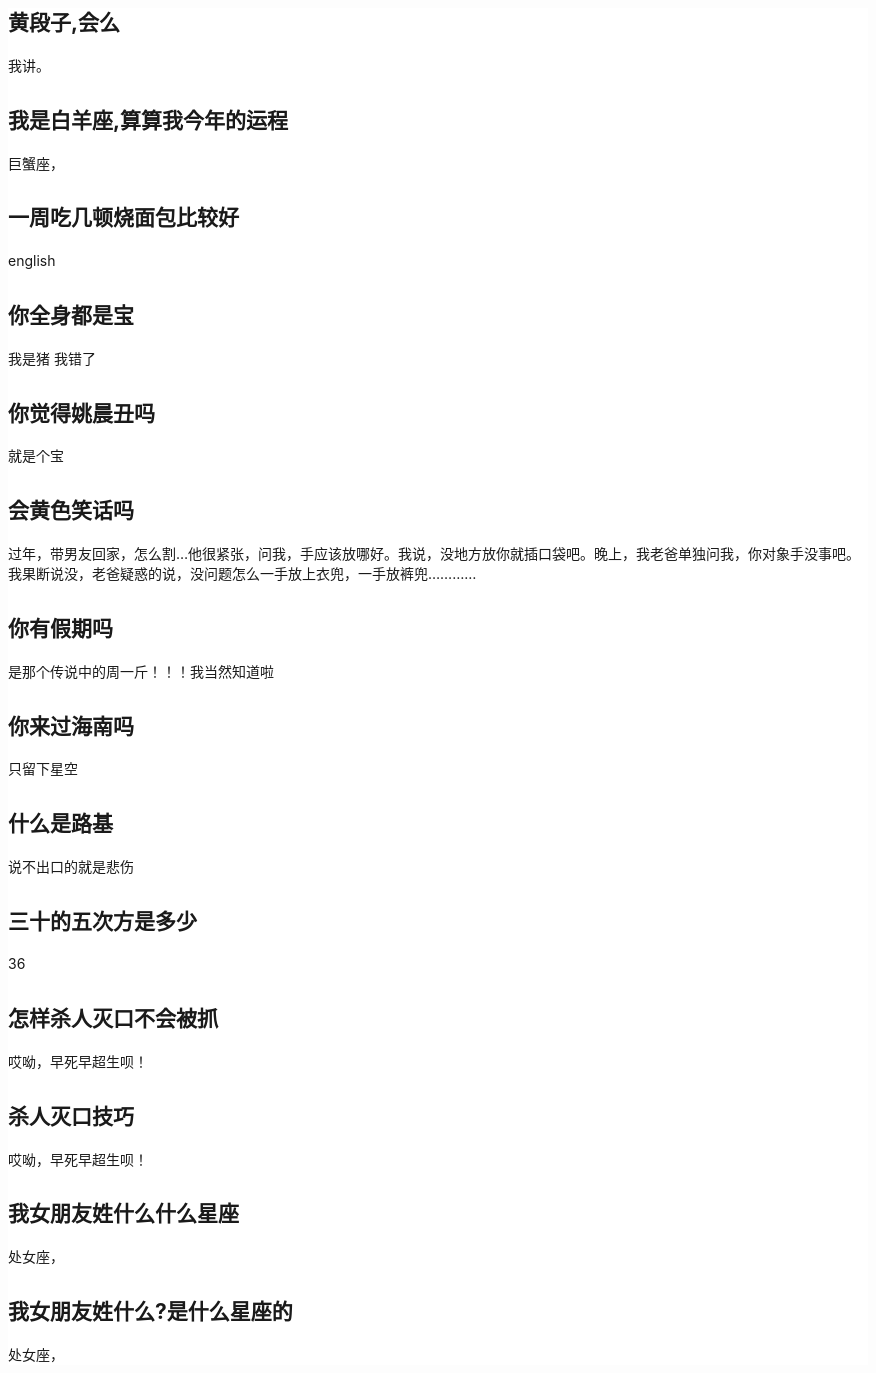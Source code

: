 ## 黄段子,会么
我讲。

## 我是白羊座,算算我今年的运程
巨蟹座，

## 一周吃几顿烧面包比较好
english

## 你全身都是宝
我是猪 我错了

## 你觉得姚晨丑吗
就是个宝

## 会黄色笑话吗
过年，带男友回家，怎么割…他很紧张，问我，手应该放哪好。我说，没地方放你就插口袋吧。晚上，我老爸单独问我，你对象手没事吧。我果断说没，老爸疑惑的说，没问题怎么一手放上衣兜，一手放裤兜…………

## 你有假期吗
是那个传说中的周一斤！！！我当然知道啦

## 你来过海南吗
只留下星空

## 什么是路基
说不出口的就是悲伤

## 三十的五次方是多少
36

## 怎样杀人灭口不会被抓
哎呦，早死早超生呗！

## 杀人灭口技巧
哎呦，早死早超生呗！

## 我女朋友姓什么什么星座
处女座，

## 我女朋友姓什么?是什么星座的
处女座，
